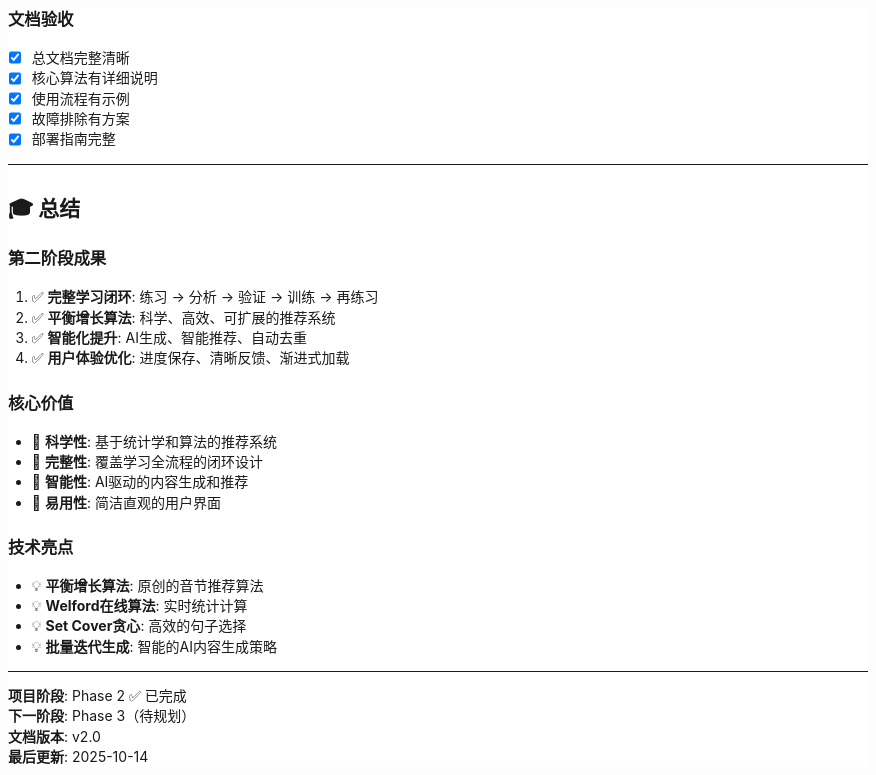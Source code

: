 ### 文档验收

- [x] 总文档完整清晰
- [x] 核心算法有详细说明
- [x] 使用流程有示例
- [x] 故障排除有方案
- [x] 部署指南完整

---

## 🎓 总结

### 第二阶段成果

1. ✅ **完整学习闭环**: 练习 → 分析 → 验证 → 训练 → 再练习
2. ✅ **平衡增长算法**: 科学、高效、可扩展的推荐系统
3. ✅ **智能化提升**: AI生成、智能推荐、自动去重
4. ✅ **用户体验优化**: 进度保存、清晰反馈、渐进式加载

### 核心价值

- 🎯 **科学性**: 基于统计学和算法的推荐系统
- 🎯 **完整性**: 覆盖学习全流程的闭环设计
- 🎯 **智能性**: AI驱动的内容生成和推荐
- 🎯 **易用性**: 简洁直观的用户界面

### 技术亮点

- 💡 **平衡增长算法**: 原创的音节推荐算法
- 💡 **Welford在线算法**: 实时统计计算
- 💡 **Set Cover贪心**: 高效的句子选择
- 💡 **批量迭代生成**: 智能的AI内容生成策略

---

**项目阶段**: Phase 2 ✅ 已完成  
**下一阶段**: Phase 3（待规划）  
**文档版本**: v2.0  
**最后更新**: 2025-10-14

